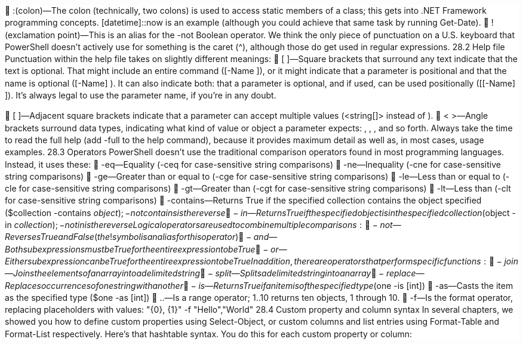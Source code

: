  :(colon)—The colon (technically, two colons) is used to access static members
of a class; this gets into .NET Framework programming concepts.
[datetime]::now is an example (although you could achieve that same task by
running Get-Date).
 !(exclamation point)—This is an alias for the -not Boolean operator.
We think the only piece of punctuation on a U.S. keyboard that PowerShell doesn’t
actively use for something is the caret (^), although those do get used in regular
expressions.
28.2 Help file
Punctuation within the help file takes on slightly different meanings:
 [ ]—Square brackets that surround any text indicate that the text is optional.
That might include an entire command ([-Name <string>]), or it might indicate that a parameter is positional and that the name is optional ([-Name]
<string>). It can also indicate both: that a parameter is optional, and if used,
can be used positionally ([[-Name] <string>]). It’s always legal to use the
parameter name, if you’re in any doubt.

 [ ]—Adjacent square brackets indicate that a parameter can accept multiple
values (<string[]> instead of <string>).
 < >—Angle brackets surround data types, indicating what kind of value or
object a parameter expects: <string>, <int>, <process>, and so forth.
Always take the time to read the full help (add -full to the help command), because
it provides maximum detail as well as, in most cases, usage examples.
28.3 Operators
PowerShell doesn’t use the traditional comparison operators found in most programming languages. Instead, it uses these:
 -eq—Equality (-ceq for case-sensitive string comparisons)
 -ne—Inequality (-cne for case-sensitive string comparisons)
 -ge—Greater than or equal to (-cge for case-sensitive string comparisons)
 -le—Less than or equal to (-cle for case-sensitive string comparisons)
 -gt—Greater than (-cgt for case-sensitive string comparisons)
 -lt—Less than (-clt for case-sensitive string comparisons)
 -contains—Returns True if the specified collection contains the object specified ($collection -contains $object); -notcontains is the reverse
 -in—Returns True if the specified object is in the specified collection ($object
-in $collection); -notin is the reverse
Logical operators are used to combine multiple comparisons:
 -not—Reverses True and False (the ! symbol is an alias for this operator)
 -and—Both subexpressions must be True for the entire expression to be True
 -or—Either subexpression can be True for the entire expression to be True
In addition, there are operators that perform specific functions:
 -join—Joins the elements of an array into a delimited string
 -split—Splits a delimited string into an array
 -replace—Replaces occurrences of one string with another
 -is—Returns True if an item is of the specified type ($one -is [int])
 -as—Casts the item as the specified type ($one -as [int])
 ..—Is a range operator; 1..10 returns ten objects, 1 through 10.
 -f—Is the format operator, replacing placeholders with values: "{0}, {1}" -f
"Hello","World"
28.4 Custom property and column syntax
In several chapters, we showed you how to define custom properties using
Select-Object, or custom columns and list entries using Format-Table and
Format-List respectively. Here’s that hashtable syntax.
 You do this for each custom property or column:
